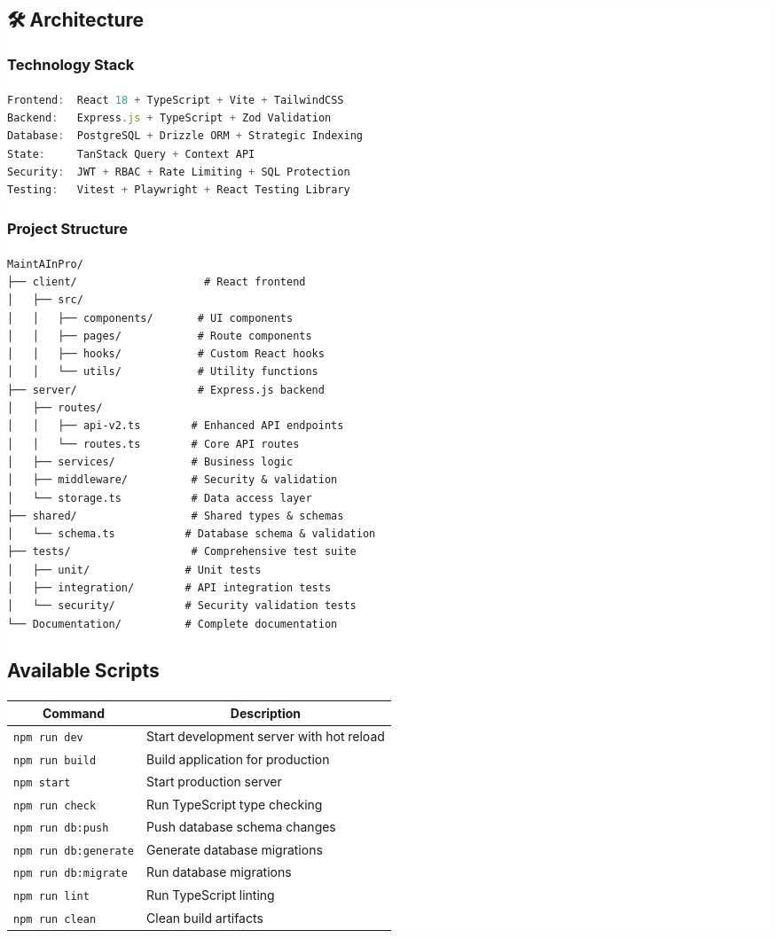 ## 🛠️ Architecture

### Technology Stack

```typescript
Frontend:  React 18 + TypeScript + Vite + TailwindCSS
Backend:   Express.js + TypeScript + Zod Validation
Database:  PostgreSQL + Drizzle ORM + Strategic Indexing
State:     TanStack Query + Context API
Security:  JWT + RBAC + Rate Limiting + SQL Protection
Testing:   Vitest + Playwright + React Testing Library
```

### Project Structure

```
MaintAInPro/
├── client/                    # React frontend
│   ├── src/
│   │   ├── components/       # UI components
│   │   ├── pages/            # Route components
│   │   ├── hooks/            # Custom React hooks
│   │   └── utils/            # Utility functions
├── server/                   # Express.js backend
│   ├── routes/
│   │   ├── api-v2.ts        # Enhanced API endpoints
│   │   └── routes.ts        # Core API routes
│   ├── services/            # Business logic
│   ├── middleware/          # Security & validation
│   └── storage.ts           # Data access layer
├── shared/                  # Shared types & schemas
│   └── schema.ts           # Database schema & validation
├── tests/                   # Comprehensive test suite
│   ├── unit/               # Unit tests
│   ├── integration/        # API integration tests
│   └── security/           # Security validation tests
└── Documentation/          # Complete documentation
```

## Available Scripts

| Command | Description |
|---------|-------------|
| `npm run dev` | Start development server with hot reload |
| `npm run build` | Build application for production |
| `npm start` | Start production server |
| `npm run check` | Run TypeScript type checking |
| `npm run db:push` | Push database schema changes |
| `npm run db:generate` | Generate database migrations |
| `npm run db:migrate` | Run database migrations |
| `npm run lint` | Run TypeScript linting |
| `npm run clean` | Clean build artifacts |
